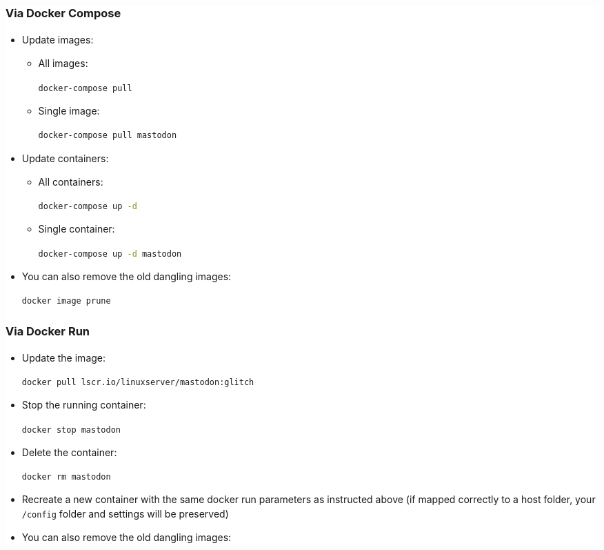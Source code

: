 ### Via Docker Compose

* Update images:
    * All images:

        ```bash
        docker-compose pull
        ```

    * Single image:

        ```bash
        docker-compose pull mastodon
        ```

* Update containers:
    * All containers:

        ```bash
        docker-compose up -d
        ```

    * Single container:

        ```bash
        docker-compose up -d mastodon
        ```

* You can also remove the old dangling images:

    ```bash
    docker image prune
    ```

### Via Docker Run

* Update the image:

    ```bash
    docker pull lscr.io/linuxserver/mastodon:glitch
    ```

* Stop the running container:

    ```bash
    docker stop mastodon
    ```

* Delete the container:

    ```bash
    docker rm mastodon
    ```

* Recreate a new container with the same docker run parameters as instructed above (if mapped correctly to a host folder, your `/config` folder and settings will be preserved)
* You can also remove the old dangling images:
